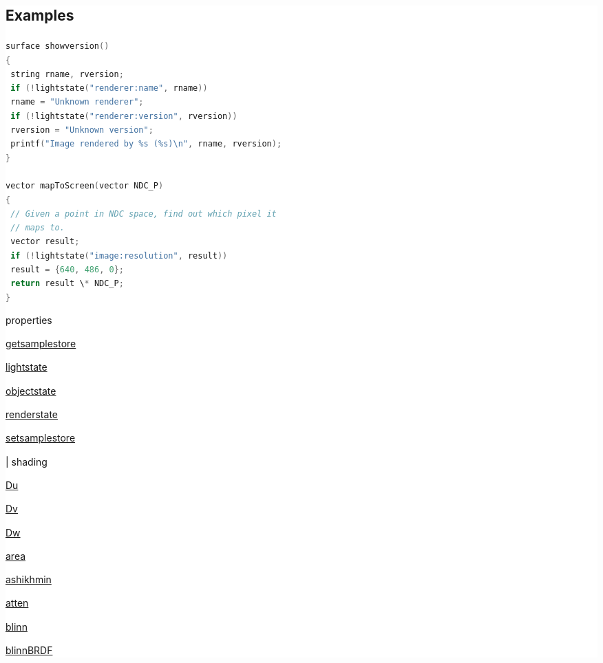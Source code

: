 ## Examples



```c
surface showversion()
{
 string rname, rversion;
 if (!lightstate("renderer:name", rname))
 rname = "Unknown renderer";
 if (!lightstate("renderer:version", rversion))
 rversion = "Unknown version";
 printf("Image rendered by %s (%s)\n", rname, rversion);
}

vector mapToScreen(vector NDC_P)
{
 // Given a point in NDC space, find out which pixel it
 // maps to.
 vector result;
 if (!lightstate("image:resolution", result))
 result = {640, 486, 0};
 return result \* NDC_P;
}

```

properties

[getsamplestore](getsamplestore.html)

[lightstate](lightstate.html)

[objectstate](objectstate.html)

[renderstate](renderstate.html)

[setsamplestore](setsamplestore.html)

|
shading

[Du](Du.html)

[Dv](Dv.html)

[Dw](Dw.html)

[area](area.html)

[ashikhmin](ashikhmin.html)

[atten](atten.html)

[blinn](blinn.html)

[blinnBRDF](blinnBRDF.html)
